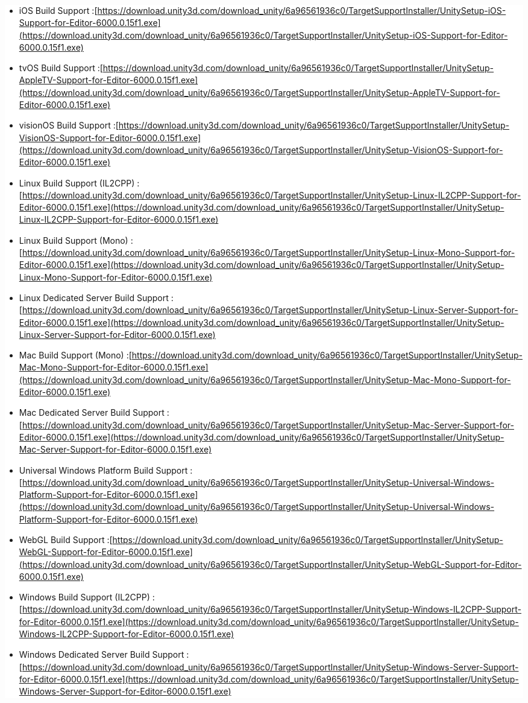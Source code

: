 - iOS Build Support :[https://download.unity3d.com/download_unity/6a96561936c0/TargetSupportInstaller/UnitySetup-iOS-Support-for-Editor-6000.0.15f1.exe](https://download.unity3d.com/download_unity/6a96561936c0/TargetSupportInstaller/UnitySetup-iOS-Support-for-Editor-6000.0.15f1.exe)

- tvOS Build Support :[https://download.unity3d.com/download_unity/6a96561936c0/TargetSupportInstaller/UnitySetup-AppleTV-Support-for-Editor-6000.0.15f1.exe](https://download.unity3d.com/download_unity/6a96561936c0/TargetSupportInstaller/UnitySetup-AppleTV-Support-for-Editor-6000.0.15f1.exe)

- visionOS Build Support :[https://download.unity3d.com/download_unity/6a96561936c0/TargetSupportInstaller/UnitySetup-VisionOS-Support-for-Editor-6000.0.15f1.exe](https://download.unity3d.com/download_unity/6a96561936c0/TargetSupportInstaller/UnitySetup-VisionOS-Support-for-Editor-6000.0.15f1.exe)

- Linux Build Support (IL2CPP) :[https://download.unity3d.com/download_unity/6a96561936c0/TargetSupportInstaller/UnitySetup-Linux-IL2CPP-Support-for-Editor-6000.0.15f1.exe](https://download.unity3d.com/download_unity/6a96561936c0/TargetSupportInstaller/UnitySetup-Linux-IL2CPP-Support-for-Editor-6000.0.15f1.exe)

- Linux Build Support (Mono) :[https://download.unity3d.com/download_unity/6a96561936c0/TargetSupportInstaller/UnitySetup-Linux-Mono-Support-for-Editor-6000.0.15f1.exe](https://download.unity3d.com/download_unity/6a96561936c0/TargetSupportInstaller/UnitySetup-Linux-Mono-Support-for-Editor-6000.0.15f1.exe)

- Linux Dedicated Server Build Support :[https://download.unity3d.com/download_unity/6a96561936c0/TargetSupportInstaller/UnitySetup-Linux-Server-Support-for-Editor-6000.0.15f1.exe](https://download.unity3d.com/download_unity/6a96561936c0/TargetSupportInstaller/UnitySetup-Linux-Server-Support-for-Editor-6000.0.15f1.exe)

- Mac Build Support (Mono) :[https://download.unity3d.com/download_unity/6a96561936c0/TargetSupportInstaller/UnitySetup-Mac-Mono-Support-for-Editor-6000.0.15f1.exe](https://download.unity3d.com/download_unity/6a96561936c0/TargetSupportInstaller/UnitySetup-Mac-Mono-Support-for-Editor-6000.0.15f1.exe)

- Mac Dedicated Server Build Support :[https://download.unity3d.com/download_unity/6a96561936c0/TargetSupportInstaller/UnitySetup-Mac-Server-Support-for-Editor-6000.0.15f1.exe](https://download.unity3d.com/download_unity/6a96561936c0/TargetSupportInstaller/UnitySetup-Mac-Server-Support-for-Editor-6000.0.15f1.exe)

- Universal Windows Platform Build Support :[https://download.unity3d.com/download_unity/6a96561936c0/TargetSupportInstaller/UnitySetup-Universal-Windows-Platform-Support-for-Editor-6000.0.15f1.exe](https://download.unity3d.com/download_unity/6a96561936c0/TargetSupportInstaller/UnitySetup-Universal-Windows-Platform-Support-for-Editor-6000.0.15f1.exe)

- WebGL Build Support :[https://download.unity3d.com/download_unity/6a96561936c0/TargetSupportInstaller/UnitySetup-WebGL-Support-for-Editor-6000.0.15f1.exe](https://download.unity3d.com/download_unity/6a96561936c0/TargetSupportInstaller/UnitySetup-WebGL-Support-for-Editor-6000.0.15f1.exe)

- Windows Build Support (IL2CPP) :[https://download.unity3d.com/download_unity/6a96561936c0/TargetSupportInstaller/UnitySetup-Windows-IL2CPP-Support-for-Editor-6000.0.15f1.exe](https://download.unity3d.com/download_unity/6a96561936c0/TargetSupportInstaller/UnitySetup-Windows-IL2CPP-Support-for-Editor-6000.0.15f1.exe)

- Windows Dedicated Server Build Support :[https://download.unity3d.com/download_unity/6a96561936c0/TargetSupportInstaller/UnitySetup-Windows-Server-Support-for-Editor-6000.0.15f1.exe](https://download.unity3d.com/download_unity/6a96561936c0/TargetSupportInstaller/UnitySetup-Windows-Server-Support-for-Editor-6000.0.15f1.exe)
